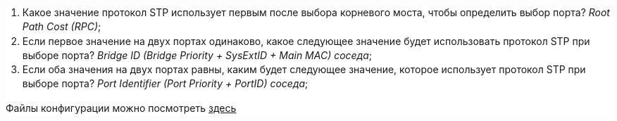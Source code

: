 1. Какое значение протокол STP использует первым после выбора корневого моста, чтобы определить выбор порта? _Root Path Cost (RPC)_;
2. Если первое значение на двух портах одинаково, какое следующее значение будет использовать протокол STP при выборе порта? _Bridge ID (Bridge Priority + SysExtID + Main MAC) соседа_;
3. Если оба значения на двух портах равны, каким будет следующее значение, которое использует протокол STP при выборе порта? _Port Identifier (Port Priority + PortID) соседа_;

Файлы конфигурации можно посмотреть [здесь](configs/)
